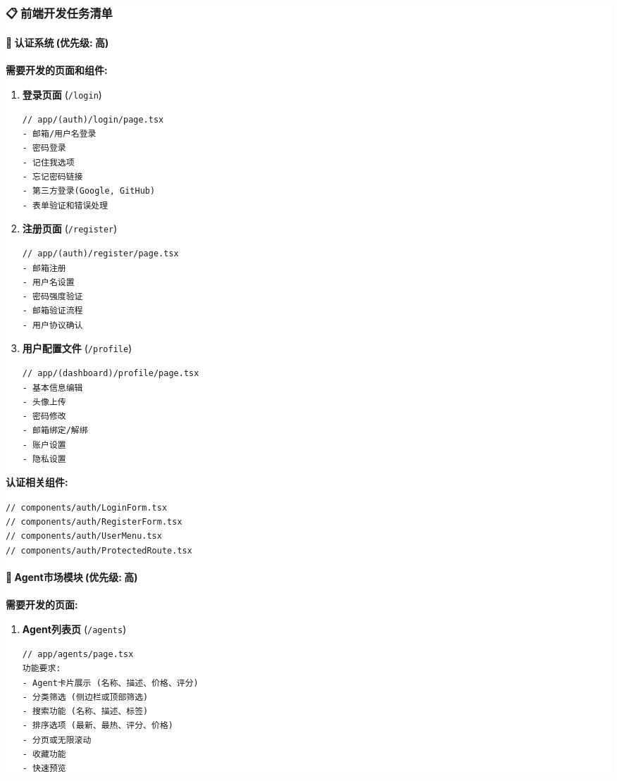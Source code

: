 ### 📋 前端开发任务清单

#### 🔐 认证系统 (优先级: 高)

**需要开发的页面和组件:**

1. **登录页面** (`/login`)
   ```tsx
   // app/(auth)/login/page.tsx
   - 邮箱/用户名登录
   - 密码登录
   - 记住我选项
   - 忘记密码链接
   - 第三方登录(Google, GitHub)
   - 表单验证和错误处理
   ```

2. **注册页面** (`/register`)
   ```tsx
   // app/(auth)/register/page.tsx
   - 邮箱注册
   - 用户名设置
   - 密码强度验证
   - 邮箱验证流程
   - 用户协议确认
   ```

3. **用户配置文件** (`/profile`)
   ```tsx
   // app/(dashboard)/profile/page.tsx
   - 基本信息编辑
   - 头像上传
   - 密码修改
   - 邮箱绑定/解绑
   - 账户设置
   - 隐私设置
   ```

**认证相关组件:**
```tsx
// components/auth/LoginForm.tsx
// components/auth/RegisterForm.tsx
// components/auth/UserMenu.tsx
// components/auth/ProtectedRoute.tsx
```

#### 🤖 Agent市场模块 (优先级: 高)

**需要开发的页面:**

1. **Agent列表页** (`/agents`)
   ```tsx
   // app/agents/page.tsx
   功能要求:
   - Agent卡片展示 (名称、描述、价格、评分)
   - 分类筛选 (侧边栏或顶部筛选)
   - 搜索功能 (名称、描述、标签)
   - 排序选项 (最新、最热、评分、价格)
   - 分页或无限滚动
   - 收藏功能
   - 快速预览
   ```
